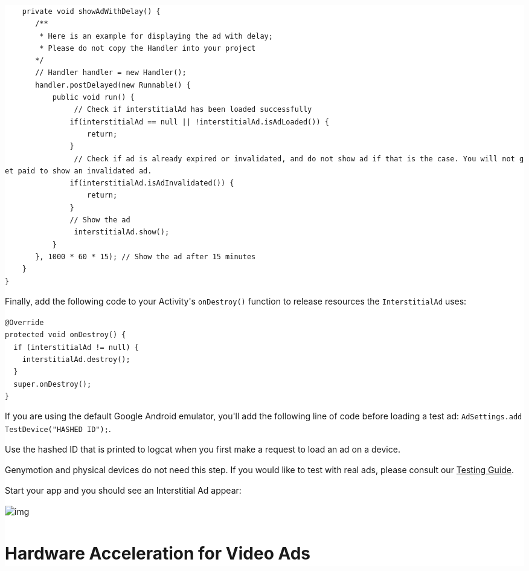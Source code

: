 ```
    private void showAdWithDelay() {
       /**
        * Here is an example for displaying the ad with delay;
        * Please do not copy the Handler into your project
       */
       // Handler handler = new Handler();
       handler.postDelayed(new Runnable() {
           public void run() {
                // Check if interstitialAd has been loaded successfully
               if(interstitialAd == null || !interstitialAd.isAdLoaded()) {
                   return;
               }
                // Check if ad is already expired or invalidated, and do not show ad if that is the case. You will not get paid to show an invalidated ad.
               if(interstitialAd.isAdInvalidated()) {
                   return;
               }
               // Show the ad
                interstitialAd.show(); 
           }
       }, 1000 * 60 * 15); // Show the ad after 15 minutes
    }
}
```

Finally, add the following code to your Activity's `onDestroy()` function to release resources the `InterstitialAd` uses:

```
@Override
protected void onDestroy() {
  if (interstitialAd != null) {
    interstitialAd.destroy();
  }
  super.onDestroy();
}
```

If you are using the default Google Android emulator, you'll add the following line of code before loading a test ad:
`AdSettings.addTestDevice("HASHED ID");`.

Use the hashed ID that is printed to logcat when you first make a request to load an ad on a device.

Genymotion and physical devices do not need this step. If you would like to test with real ads, please consult our [Testing Guide](https://developers.facebook.com/docs/audience-network/testing).

Start your app and you should see an Interstitial Ad appear:

![img](https://app.yinxiang.com/shard/s28/u/0/res/944af480-f13b-4c03-b26b-25acc06c2efb/15164652_275228646212970_1756862411152818176_n.png)

# Hardware Acceleration for Video Ads
